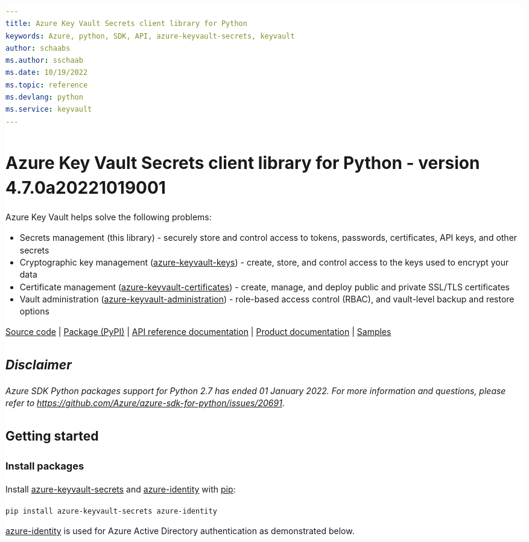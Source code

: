 ```yaml
---
title: Azure Key Vault Secrets client library for Python
keywords: Azure, python, SDK, API, azure-keyvault-secrets, keyvault
author: schaabs
ms.author: sschaab
ms.date: 10/19/2022
ms.topic: reference
ms.devlang: python
ms.service: keyvault
---
```

# Azure Key Vault Secrets client library for Python - version 4.7.0a20221019001 

Azure Key Vault helps solve the following problems:

- Secrets management (this library) -
securely store and control access to tokens, passwords, certificates, API keys,
and other secrets
- Cryptographic key management
([azure-keyvault-keys](https://github.com/Azure/azure-sdk-for-python/tree/main/sdk/keyvault/azure-keyvault-keys)) -
create, store, and control access to the keys used to encrypt your data
- Certificate management
([azure-keyvault-certificates](https://github.com/Azure/azure-sdk-for-python/tree/main/sdk/keyvault/azure-keyvault-certificates)) -
create, manage, and deploy public and private SSL/TLS certificates
- Vault administration ([azure-keyvault-administration](https://github.com/Azure/azure-sdk-for-python/tree/main/sdk/keyvault/azure-keyvault-administration)) - role-based access control (RBAC), and vault-level backup and restore options

[Source code][library_src] | [Package (PyPI)][pypi_package_secrets] | [API reference documentation][reference_docs] | [Product documentation][azure_keyvault] | [Samples][secret_samples]

## _Disclaimer_

_Azure SDK Python packages support for Python 2.7 has ended 01 January 2022. For more information and questions, please refer to https://github.com/Azure/azure-sdk-for-python/issues/20691_.

## Getting started
### Install packages
Install [azure-keyvault-secrets][pypi_package_secrets] and
[azure-identity][azure_identity_pypi] with [pip][pip]:
```Bash
pip install azure-keyvault-secrets azure-identity
```
[azure-identity][azure_identity] is used for Azure Active Directory
authentication as demonstrated below.


[azure_cloud_shell]: https://shell.azure.com/bash
[azure_core_exceptions]: https://github.com/Azure/azure-sdk-for-python/tree/main/sdk/core/azure-core#azure-core-library-exceptions
[azure_identity]: https://github.com/Azure/azure-sdk-for-python/tree/main/sdk/identity/azure-identity
[azure_identity_pypi]: https://pypi.org/project/azure-identity/
[azure_keyvault]: /azure/key-vault/general/overview
[azure_keyvault_cli]: /azure/key-vault/general/quick-create-cli
[azure_sub]: https://azure.microsoft.com/free/
[backup_operations_sample]: https://github.com/Azure/azure-sdk-for-python/blob/main/sdk/keyvault/azure-keyvault-secrets/samples/backup_restore_operations.py
[backup_operations_async_sample]: https://github.com/Azure/azure-sdk-for-python/blob/main/sdk/keyvault/azure-keyvault-secrets/samples/backup_restore_operations_async.py
[code_of_conduct]: https://opensource.microsoft.com/codeofconduct/
[default_cred_ref]: https://aka.ms/azsdk/python/identity/docs#azure.identity.DefaultAzureCredential
[hello_world_sample]: https://github.com/Azure/azure-sdk-for-python/blob/main/sdk/keyvault/azure-keyvault-secrets/samples/hello_world.py
[hello_world_async_sample]: https://github.com/Azure/azure-sdk-for-python/blob/main/sdk/keyvault/azure-keyvault-secrets/samples/hello_world_async.py
[library_src]: https://github.com/Azure/azure-sdk-for-python/tree/main/sdk/keyvault/azure-keyvault-secrets/azure/keyvault/secrets
[list_operations_sample]: https://github.com/Azure/azure-sdk-for-python/blob/main/sdk/keyvault/azure-keyvault-secrets/samples/list_operations.py
[list_operations_async_sample]: https://github.com/Azure/azure-sdk-for-python/blob/main/sdk/keyvault/azure-keyvault-secrets/samples/list_operations_async.py
[managed_identity]: /azure/active-directory/managed-identities-azure-resources/overview
[pip]: https://pypi.org/project/pip/
[pypi_package_secrets]: https://pypi.org/project/azure-keyvault-secrets/
[recover_purge_sample]: https://github.com/Azure/azure-sdk-for-python/blob/main/sdk/keyvault/azure-keyvault-secrets/samples/recover_purge_operations.py
[recover_purge_async_sample]: https://github.com/Azure/azure-sdk-for-python/blob/main/sdk/keyvault/azure-keyvault-secrets/samples/recover_purge_operations_async.py
[reference_docs]: https://aka.ms/azsdk/python/keyvault-secrets/docs
[secret_client_docs]: https://aka.ms/azsdk/python/keyvault-secrets/docs#azure.keyvault.secrets.SecretClient
[secret_samples]: https://github.com/Azure/azure-sdk-for-python/tree/main/sdk/keyvault/azure-keyvault-secrets/samples
[soft_delete]: /azure/key-vault/general/soft-delete-overview